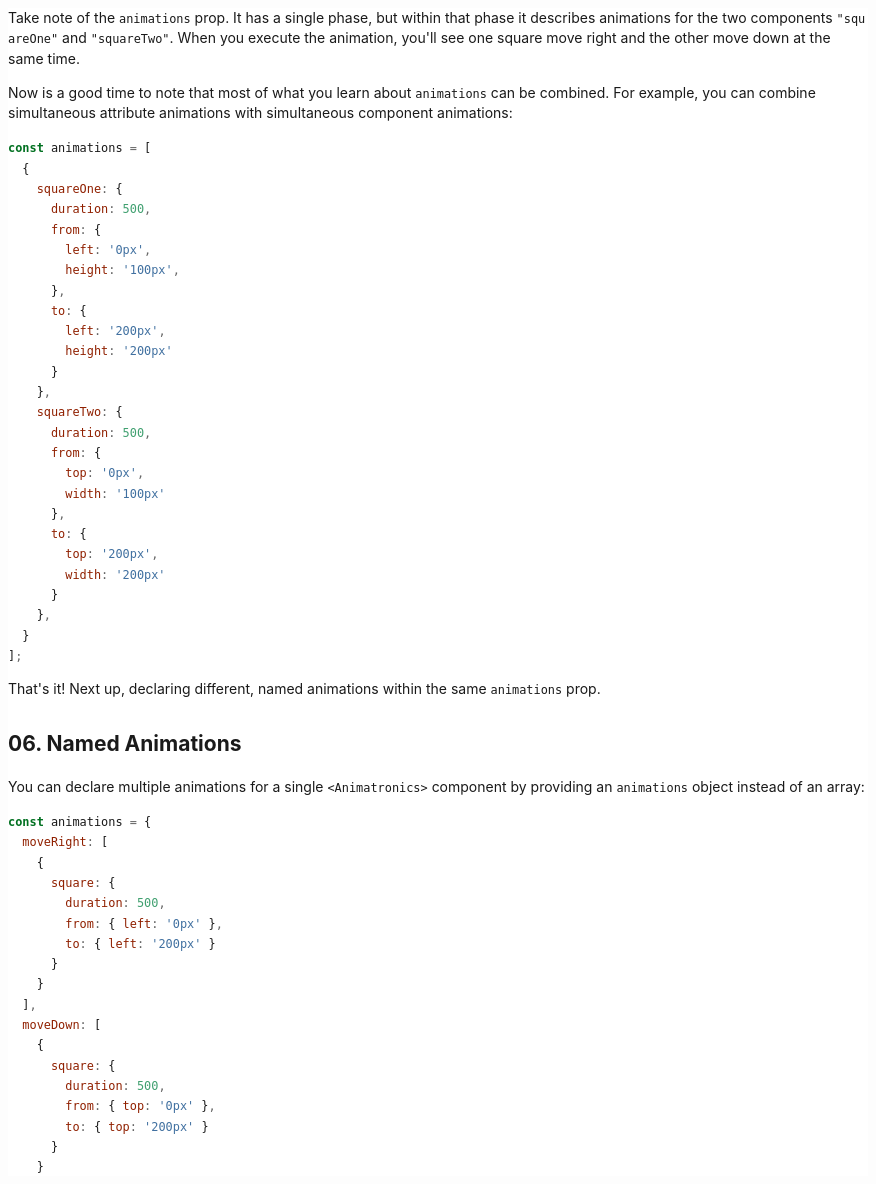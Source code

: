 Take note of the `animations` prop. It has a single phase, but within that phase
it describes animations for the two components `"squareOne"` and `"squareTwo"`.
When you execute the animation, you'll see one square move right and the other
move down at the same time.

Now is a good time to note that most of what you learn about `animations` can
be combined. For example, you can combine simultaneous attribute animations
with simultaneous component animations:

```js
const animations = [
  {
    squareOne: {
      duration: 500,
      from: {
        left: '0px',
        height: '100px',
      },
      to: {
        left: '200px',
        height: '200px'
      }
    },
    squareTwo: {
      duration: 500,
      from: {
        top: '0px',
        width: '100px'
      },
      to: {
        top: '200px',
        width: '200px'
      }
    },
  }
];
```

That's it! Next up, declaring different, named animations within the same
`animations` prop.


## <a name='named_animations'></a> 06. Named Animations

You can declare multiple animations for a single `<Animatronics>` component
by providing an `animations` object instead of an array:

```js
const animations = {
  moveRight: [
    {
      square: {
        duration: 500,
        from: { left: '0px' },
        to: { left: '200px' }
      }
    }
  ],
  moveDown: [
    {
      square: {
        duration: 500,
        from: { top: '0px' },
        to: { top: '200px' }
      }
    }
```